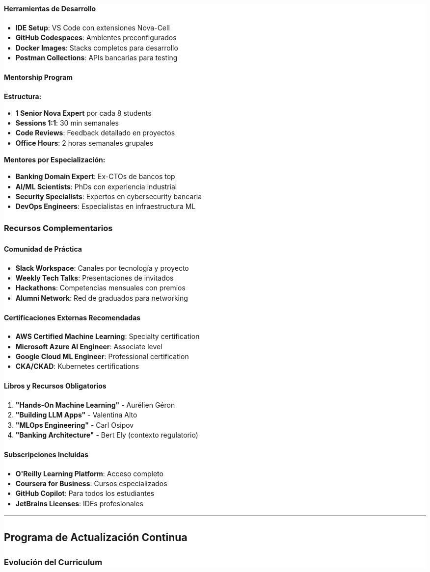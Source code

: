 #### Herramientas de Desarrollo
- **IDE Setup**: VS Code con extensiones Nova-Cell
- **GitHub Codespaces**: Ambientes preconfigurados
- **Docker Images**: Stacks completos para desarrollo
- **Postman Collections**: APIs bancarias para testing

#### Mentorship Program

**Estructura:**
- **1 Senior Nova Expert** por cada 8 students
- **Sessions 1:1**: 30 min semanales
- **Code Reviews**: Feedback detallado en proyectos
- **Office Hours**: 2 horas semanales grupales

**Mentores por Especialización:**
- **Banking Domain Expert**: Ex-CTOs de bancos top
- **AI/ML Scientists**: PhDs con experiencia industrial
- **Security Specialists**: Expertos en cybersecurity bancaria
- **DevOps Engineers**: Especialistas en infraestructura ML

### Recursos Complementarios

#### Comunidad de Práctica
- **Slack Workspace**: Canales por tecnología y proyecto
- **Weekly Tech Talks**: Presentaciones de invitados
- **Hackathons**: Competencias mensuales con premios
- **Alumni Network**: Red de graduados para networking

#### Certificaciones Externas Recomendadas
- **AWS Certified Machine Learning**: Specialty certification
- **Microsoft Azure AI Engineer**: Associate level
- **Google Cloud ML Engineer**: Professional certification
- **CKA/CKAD**: Kubernetes certifications

#### Libros y Recursos Obligatorios
1. **"Hands-On Machine Learning"** - Aurélien Géron
2. **"Building LLM Apps"** - Valentina Alto
3. **"MLOps Engineering"** - Carl Osipov
4. **"Banking Architecture"** - Bert Ely (contexto regulatorio)

#### Subscripciones Incluidas
- **O'Reilly Learning Platform**: Acceso completo
- **Coursera for Business**: Cursos especializados
- **GitHub Copilot**: Para todos los estudiantes
- **JetBrains Licenses**: IDEs profesionales

---

## Programa de Actualización Continua

### Evolución del Curriculum
